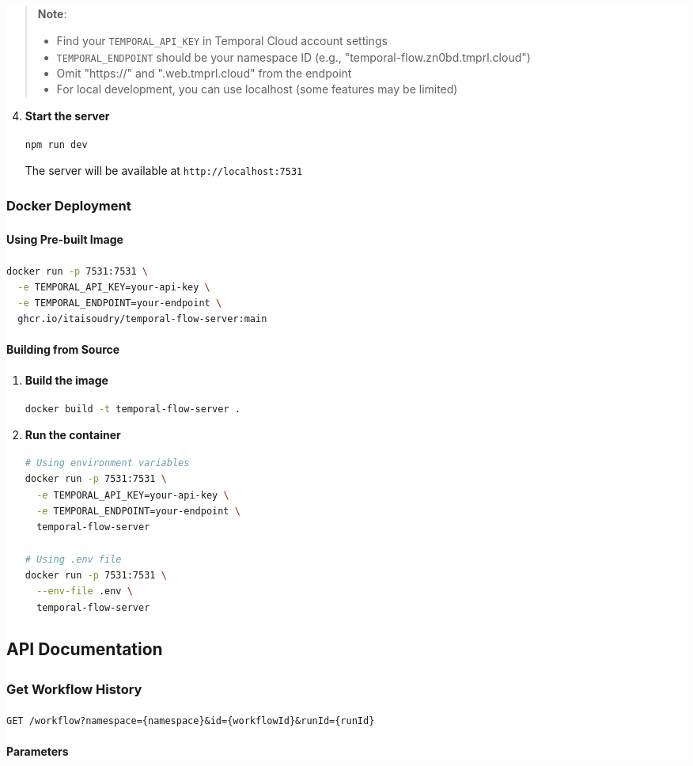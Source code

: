    > **Note**:
   >
   > - Find your `TEMPORAL_API_KEY` in Temporal Cloud account settings
   > - `TEMPORAL_ENDPOINT` should be your namespace ID (e.g., "temporal-flow.zn0bd.tmprl.cloud")
   > - Omit "https://" and ".web.tmprl.cloud" from the endpoint
   > - For local development, you can use localhost (some features may be limited)

4. **Start the server**
   ```bash
   npm run dev
   ```
   The server will be available at `http://localhost:7531`

### Docker Deployment

#### Using Pre-built Image

```bash
docker run -p 7531:7531 \
  -e TEMPORAL_API_KEY=your-api-key \
  -e TEMPORAL_ENDPOINT=your-endpoint \
  ghcr.io/itaisoudry/temporal-flow-server:main
```

#### Building from Source

1. **Build the image**

   ```bash
   docker build -t temporal-flow-server .
   ```

2. **Run the container**

   ```bash
   # Using environment variables
   docker run -p 7531:7531 \
     -e TEMPORAL_API_KEY=your-api-key \
     -e TEMPORAL_ENDPOINT=your-endpoint \
     temporal-flow-server

   # Using .env file
   docker run -p 7531:7531 \
     --env-file .env \
     temporal-flow-server
   ```

## API Documentation

### Get Workflow History

```http
GET /workflow?namespace={namespace}&id={workflowId}&runId={runId}
```

#### Parameters
